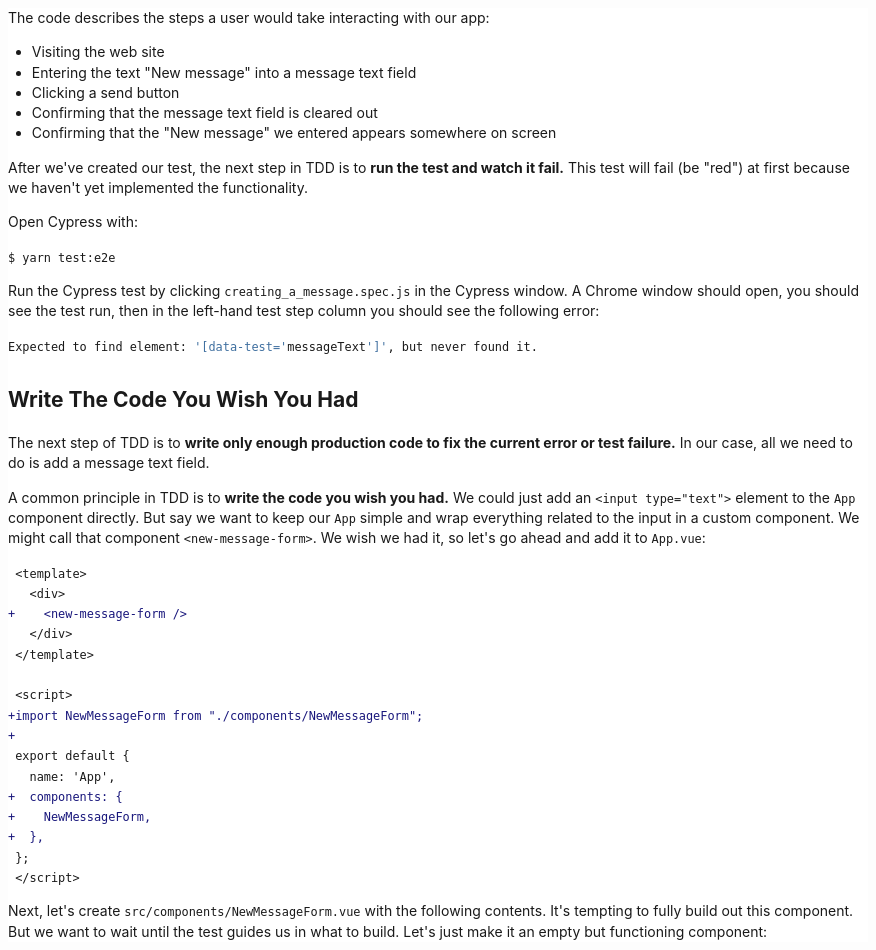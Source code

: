 The code describes the steps a user would take interacting with our app:

- Visiting the web site
- Entering the text "New message" into a message text field
- Clicking a send button
- Confirming that the message text field is cleared out
- Confirming that the "New message" we entered appears somewhere on screen

After we've created our test, the next step in TDD is to **run the test and watch it fail.**  This test will fail (be "red") at first because we haven't yet implemented the functionality.

Open Cypress with:

```bash
$ yarn test:e2e
```

Run the Cypress test by clicking `creating_a_message.spec.js` in the Cypress window. A Chrome window should open, you should see the test run, then in the left-hand test step column you should see the following error:

```bash
Expected to find element: '[data-test='messageText']', but never found it.
```

## Write The Code You Wish You Had

The next step of TDD is to **write only enough production code to fix the current error or test failure.** In our case, all we need to do is add a message text field.

A common principle in TDD is to **write the code you wish you had.** We could just add an `<input type="text">` element to the `App` component directly. But say we want to keep our `App` simple and wrap everything related to the input in a custom component. We might call that component `<new-message-form>`. We wish we had it, so let's go ahead and add it to `App.vue`:

```diff
 <template>
   <div>
+    <new-message-form />
   </div>
 </template>

 <script>
+import NewMessageForm from "./components/NewMessageForm";
+
 export default {
   name: 'App',
+  components: {
+    NewMessageForm,
+  },
 };
 </script>
```

Next, let's create `src/components/NewMessageForm.vue` with the following contents. It's tempting to fully build out this component. But we want to wait until the test guides us in what to build. Let's just make it an empty but functioning component:


[cypress]: https://www.cypress.io/
[feature-tours]: https://iamvery.com/2018/11/14/feature-tours.html
[jest]: https://jestjs.io/
[outsideindev]: https://outsidein.dev/
[vue]: https://vuejs.org/v2/guide/index.html
[vue-cli]: https://cli.vuejs.org/
[vue-test-utils]: https://vue-test-utils.vuejs.org/
